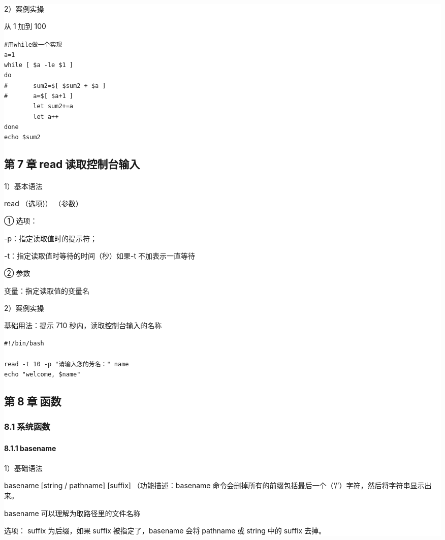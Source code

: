 2）案例实操

从 1 加到 100

```
#用while做一个实现
a=1
while [ $a -le $1 ]
do
#       sum2=$[ $sum2 + $a ]
#       a=$[ $a+1 ]
        let sum2+=a
        let a++
done
echo $sum2
```

## 第 7 章 read 读取控制台输入

1）基本语法

read （选项)） （参数）

① 选项：

-p：指定读取值时的提示符；

-t：指定读取值时等待的时间（秒）如果-t 不加表示一直等待

② 参数

变量：指定读取值的变量名

2）案例实操

基础用法：提示 710 秒内，读取控制台输入的名称

```
#!/bin/bash

read -t 10 -p "请输入您的芳名：" name
echo "welcome, $name"
```

## 第 8 章 函数

### 8.1 系统函数

#### 8.1.1 basename

1）基础语法

basename [string / pathname] [suffix] （功能描述：basename 命令会删掉所有的前缀包括最后一个（‘/’）字符，然后将字符串显示出来。

basename 可以理解为取路径里的文件名称

选项： suffix 为后缀，如果 suffix 被指定了，basename 会将 pathname 或 string 中的 suffix 去掉。

